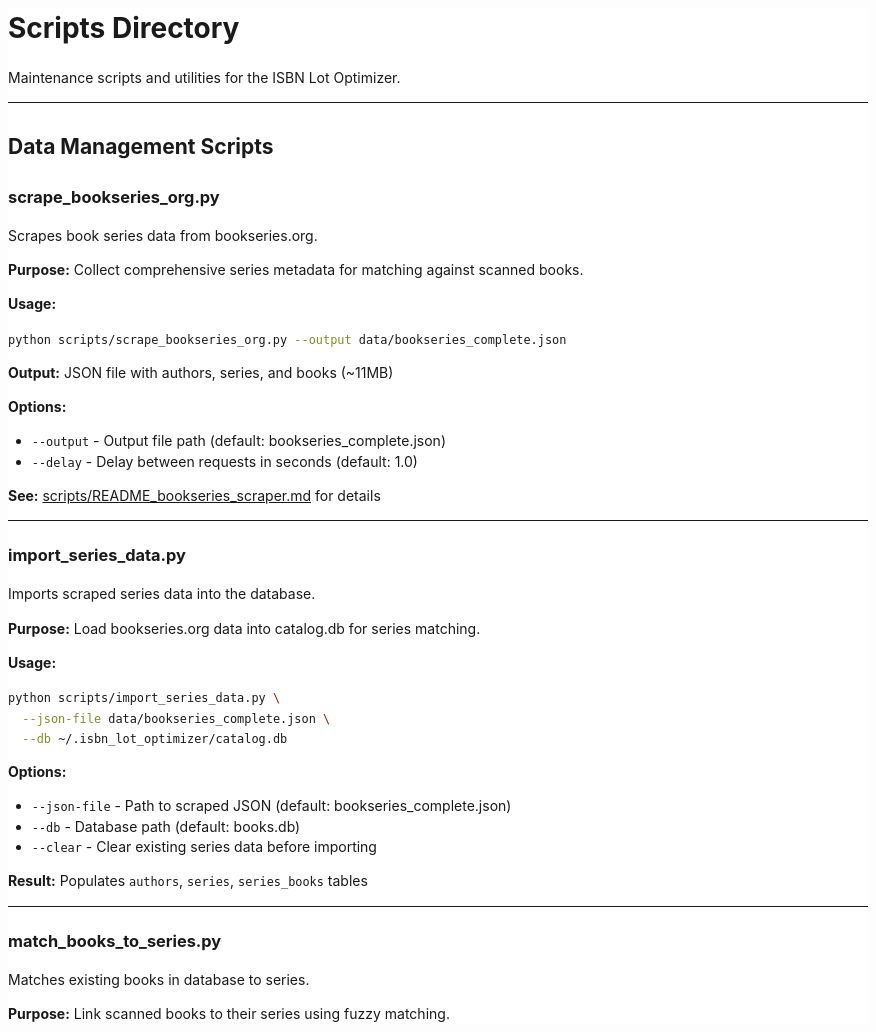 # Scripts Directory

Maintenance scripts and utilities for the ISBN Lot Optimizer.

---

## Data Management Scripts

### scrape_bookseries_org.py

Scrapes book series data from bookseries.org.

**Purpose:** Collect comprehensive series metadata for matching against scanned books.

**Usage:**
```bash
python scripts/scrape_bookseries_org.py --output data/bookseries_complete.json
```

**Output:** JSON file with authors, series, and books (~11MB)

**Options:**
- `--output` - Output file path (default: bookseries_complete.json)
- `--delay` - Delay between requests in seconds (default: 1.0)

**See:** [scripts/README_bookseries_scraper.md](README_bookseries_scraper.md) for details

---

### import_series_data.py

Imports scraped series data into the database.

**Purpose:** Load bookseries.org data into catalog.db for series matching.

**Usage:**
```bash
python scripts/import_series_data.py \
  --json-file data/bookseries_complete.json \
  --db ~/.isbn_lot_optimizer/catalog.db
```

**Options:**
- `--json-file` - Path to scraped JSON (default: bookseries_complete.json)
- `--db` - Database path (default: books.db)
- `--clear` - Clear existing series data before importing

**Result:** Populates `authors`, `series`, `series_books` tables

---

### match_books_to_series.py

Matches existing books in database to series.

**Purpose:** Link scanned books to their series using fuzzy matching.
